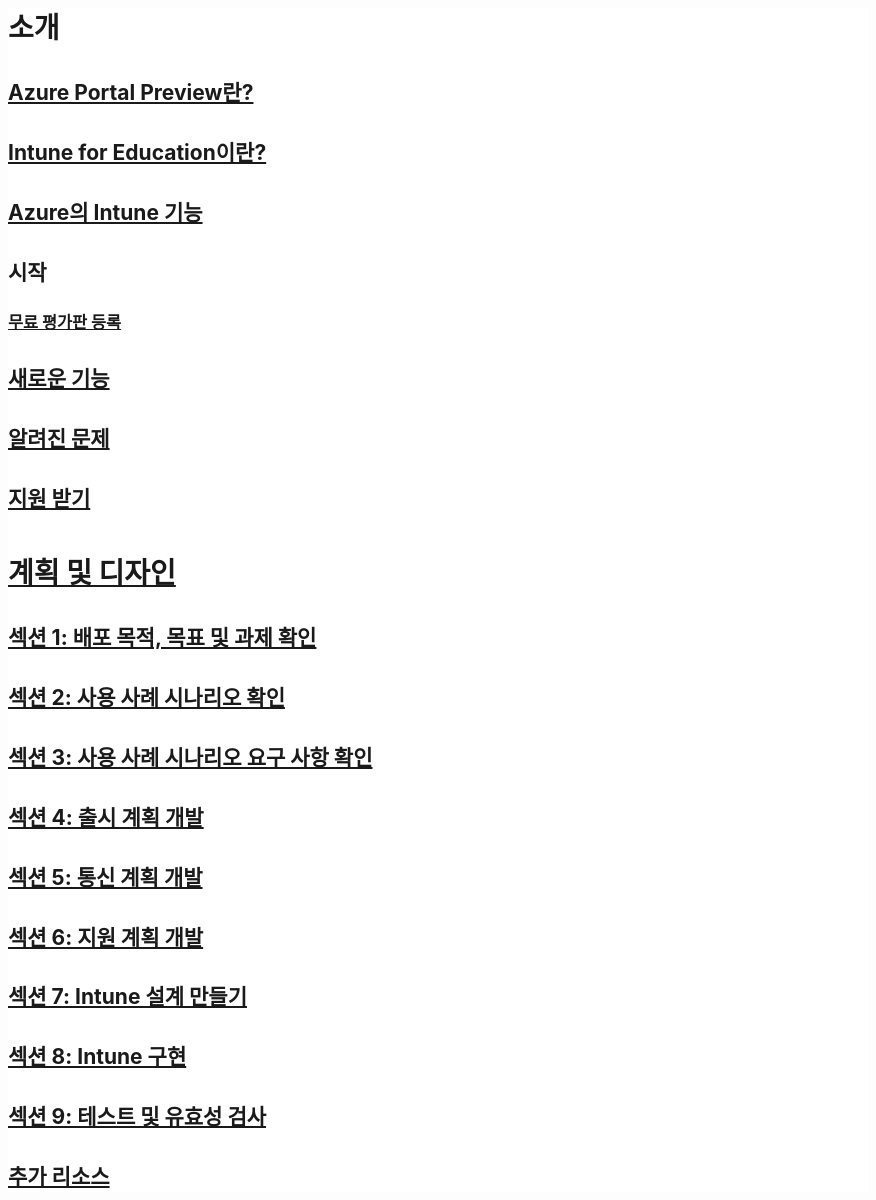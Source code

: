 # 소개
## [Azure Portal Preview란?](introduction/what-is-microsoft-intune.md)
## [Intune for Education이란?](/intune/understand-explore/introduction-to-intune-education?toc=/intune/toc.json)
## [Azure의 Intune 기능](introduction/ui-changes-in-microsoft-intune.md)
## 시작

### [무료 평가판 등록](introduction/sign-up-free-trial-microsoft-intune.md)
## [새로운 기능](introduction/whats-new.md)
## [알려진 문제](introduction/known-issues-in-the-intune-preview.md)
## [지원 받기](introduction/how-to-get-support-for-microsoft-intune.md)


# [계획 및 디자인](/intune/plan-design/introduction?toc=%2fintune-azure%2ftoc.json)
## [섹션 1: 배포 목적, 목표 및 과제 확인](/intune/plan-design/section-1-determine-deployment-goals-objectives-challenges?toc=%2fintune-azure%2ftoc.json)
## [섹션 2: 사용 사례 시나리오 확인](/intune/plan-design/section-2-identify-use-case-scenarios?toc=%2fintune-azure%2ftoc.json)
## [섹션 3: 사용 사례 시나리오 요구 사항 확인](/intune/plan-design/section-3-determine-use-case-requirements?toc=%2fintune-azure%2ftoc.json)
## [섹션 4: 출시 계획 개발](/intune/plan-design/section-4-develop-a-rollout-plan?toc=%2fintune-azure%2ftoc.json)
## [섹션 5: 통신 계획 개발](/intune/plan-design/section-5-develop-a-rollout-communication-plan?toc=%2fintune-azure%2ftoc.json)
## [섹션 6: 지원 계획 개발](/intune/plan-design/section-6-develop-a-support-plan?toc=%2fintune-azure%2ftoc.json)
## [섹션 7: Intune 설계 만들기](/intune/plan-design/section-7-create-an-intune-design?toc=%2fintune-azure%2ftoc.json)
## [섹션 8: Intune 구현](/intune/plan-design/section-8-onboarding-process?toc=%2fintune-azure%2ftoc.json)
## [섹션 9: 테스트 및 유효성 검사](/intune/plan-design/section-9-test-and-validation?toc=%2fintune-azure%2ftoc.json)
## [추가 리소스](/intune/plan-design/additional-resources?toc=%2fintune-azure%2ftoc.json)

